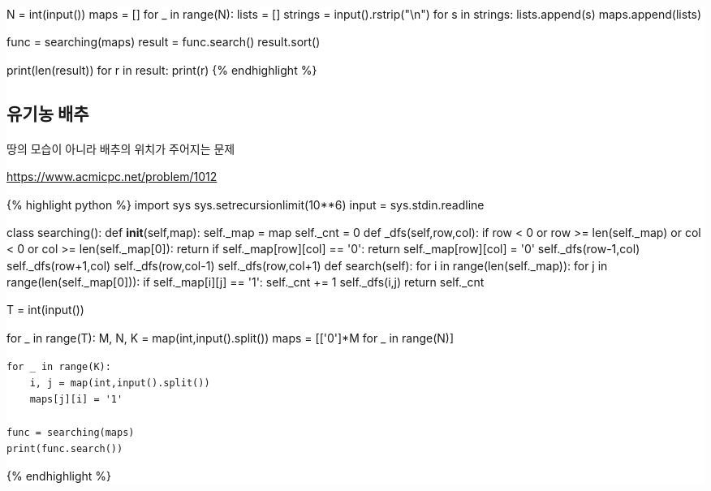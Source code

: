 N = int(input())
maps = []
for _ in range(N):
    lists = []
    strings = input().rstrip("\n")
    for s in strings:
        lists.append(s)
    maps.append(lists)

func = searching(maps)
result = func.search()
result.sort()

print(len(result))
for r in result:
    print(r)
{% endhighlight %}

## 유기농 배추

땅의 모습이 아니라 배추의 위치가 주어지는 문제

https://www.acmicpc.net/problem/1012

{% highlight python %}
import sys
sys.setrecursionlimit(10**6)
input = sys.stdin.readline

class searching():
    def __init__(self,map):
        self._map = map
        self._cnt = 0
    def _dfs(self,row,col):
        if row < 0 or row >= len(self._map) or col < 0 or col >= len(self._map[0]):
            return
        if self._map[row][col] == '0':
            return
        self._map[row][col] = '0'
        self._dfs(row-1,col)
        self._dfs(row+1,col)
        self._dfs(row,col-1)
        self._dfs(row,col+1)
    def search(self):
        for i in range(len(self._map)):
            for j in range(len(self._map[0])):
                if self._map[i][j] == '1':
                    self._cnt += 1
                    self._dfs(i,j)
        return self._cnt

T = int(input())

for _ in range(T):
    M, N, K = map(int,input().split())
    maps = [['0']*M for _ in range(N)]

    for _ in range(K):
        i, j = map(int,input().split())
        maps[j][i] = '1'
    
    func = searching(maps)
    print(func.search())
{% endhighlight %}
